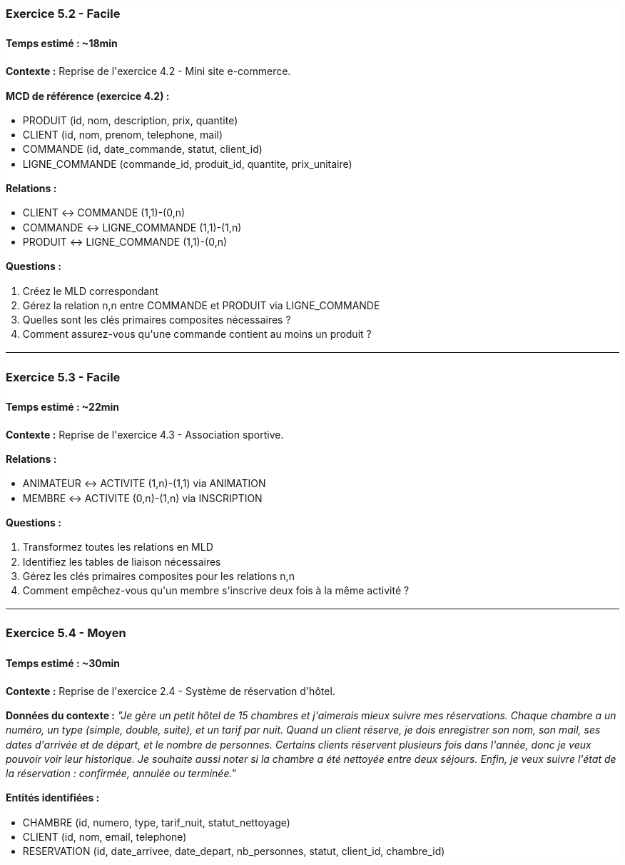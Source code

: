 ### Exercice 5.2 - Facile
#### Temps estimé : ~18min
**Contexte :** Reprise de l'exercice 4.2 - Mini site e-commerce.

**MCD de référence (exercice 4.2) :**
- PRODUIT (id, nom, description, prix, quantite)
- CLIENT (id, nom, prenom, telephone, mail)
- COMMANDE (id, date_commande, statut, client_id)
- LIGNE_COMMANDE (commande_id, produit_id, quantite, prix_unitaire)

**Relations :**
- CLIENT ↔ COMMANDE (1,1)-(0,n)
- COMMANDE ↔ LIGNE_COMMANDE (1,1)-(1,n)
- PRODUIT ↔ LIGNE_COMMANDE (1,1)-(0,n)

**Questions :**
1. Créez le MLD correspondant
2. Gérez la relation n,n entre COMMANDE et PRODUIT via LIGNE_COMMANDE
3. Quelles sont les clés primaires composites nécessaires ?
4. Comment assurez-vous qu'une commande contient au moins un produit ?
---

### Exercice 5.3 - Facile
#### Temps estimé : ~22min
**Contexte :** Reprise de l'exercice 4.3 - Association sportive.

**Relations :**
- ANIMATEUR ↔ ACTIVITE (1,n)-(1,1) via ANIMATION
- MEMBRE ↔ ACTIVITE (0,n)-(1,n) via INSCRIPTION

**Questions :**
1. Transformez toutes les relations en MLD
2. Identifiez les tables de liaison nécessaires
3. Gérez les clés primaires composites pour les relations n,n
4. Comment empêchez-vous qu'un membre s'inscrive deux fois à la même activité ?
---

### Exercice 5.4 - Moyen
#### Temps estimé : ~30min
**Contexte :** Reprise de l'exercice 2.4 - Système de réservation d'hôtel.

**Données du contexte :**
*"Je gère un petit hôtel de 15 chambres et j'aimerais mieux suivre mes réservations. Chaque chambre a un numéro, un type (simple, double, suite), et un tarif par nuit. Quand un client réserve, je dois enregistrer son nom, son mail, ses dates d'arrivée et de départ, et le nombre de personnes. Certains clients réservent plusieurs fois dans l'année, donc je veux pouvoir voir leur historique. Je souhaite aussi noter si la chambre a été nettoyée entre deux séjours. Enfin, je veux suivre l'état de la réservation : confirmée, annulée ou terminée."*

**Entités identifiées :**
- CHAMBRE (id, numero, type, tarif_nuit, statut_nettoyage)
- CLIENT (id, nom, email, telephone)
- RESERVATION (id, date_arrivee, date_depart, nb_personnes, statut, client_id, chambre_id)
